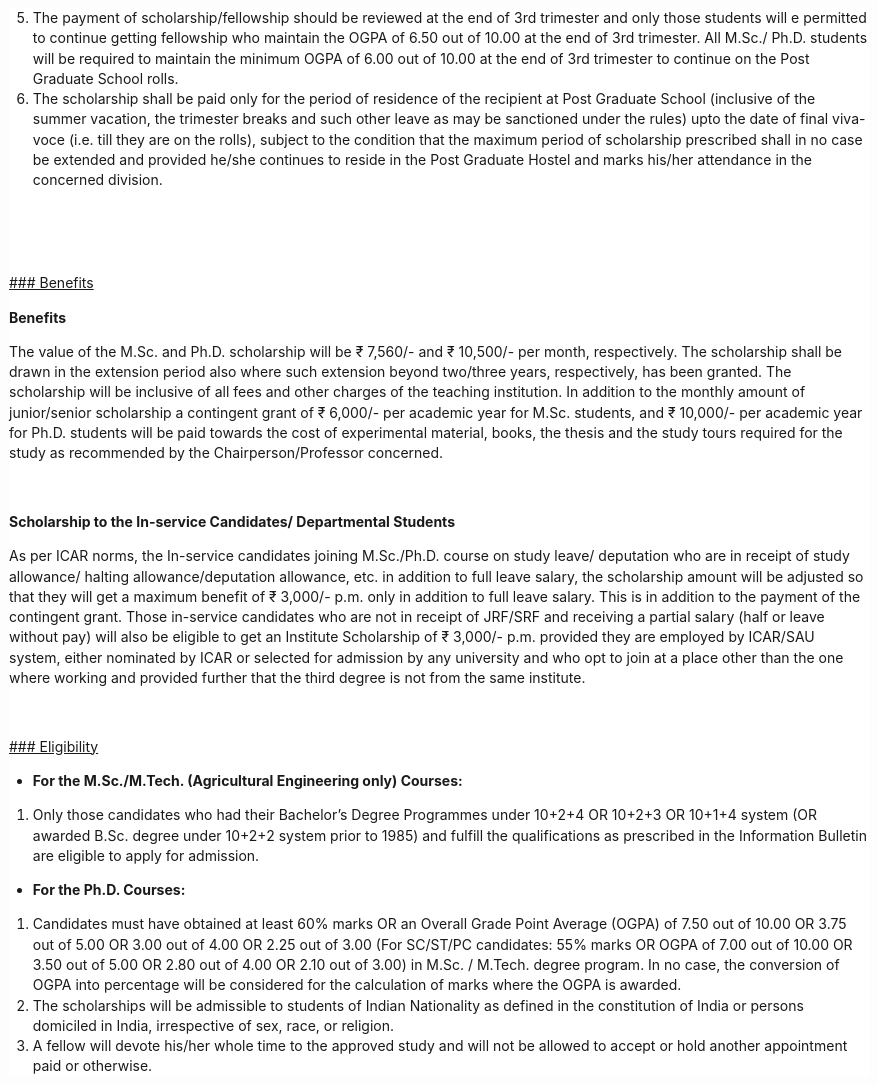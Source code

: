5.  The payment of scholarship/fellowship should be reviewed at the end of 3rd trimester and only those students will e permitted to continue getting fellowship who maintain the OGPA of 6.50 out of 10.00 at the end of 3rd trimester. All M.Sc./ Ph.D. students will be required to maintain the minimum OGPA of 6.00 out of 10.00 at the end of 3rd trimester to continue on the Post Graduate School rolls.
6.  The scholarship shall be paid only for the period of residence of the recipient at Post Graduate School (inclusive of the summer vacation, the trimester breaks and such other leave as may be sanctioned under the rules) upto the date of final viva-voce (i.e. till they are on the rolls), subject to the condition that the maximum period of scholarship prescribed shall in no case be extended and provided he/she continues to reside in the Post Graduate Hostel and marks his/her attendance in the concerned division.

﻿

﻿

[### Benefits](https://www.myscheme.gov.in/schemes/iaris#benefits)

**Benefits**

The value of the M.Sc. and Ph.D. scholarship will be ₹ 7,560/- and ₹ 10,500/- per month, respectively. The scholarship shall be drawn in the extension period also where such extension beyond two/three years, respectively, has been granted. The scholarship will be inclusive of all fees and other charges of the teaching institution. In addition to the monthly amount of junior/senior scholarship a contingent grant of ₹ 6,000/- per academic year for M.Sc. students, and ₹ 10,000/- per academic year for Ph.D. students will be paid towards the cost of experimental material, books, the thesis and the study tours required for the study as recommended by the Chairperson/Professor concerned.

﻿

**Scholarship to the In-service Candidates/ Departmental Students**

As per ICAR norms, the In-service candidates joining M.Sc./Ph.D. course on study leave/ deputation who are in receipt of study allowance/ halting allowance/deputation allowance, etc. in addition to full leave salary, the scholarship amount will be adjusted so that they will get a maximum benefit of ₹ 3,000/- p.m. only in addition to full leave salary. This is in addition to the payment of the contingent grant. Those in-service candidates who are not in receipt of JRF/SRF and receiving a partial salary (half or leave without pay) will also be eligible to get an Institute Scholarship of ₹ 3,000/- p.m. provided they are employed by ICAR/SAU system, either nominated by ICAR or selected for admission by any university and who opt to join at a place other than the one where working and provided further that the third degree is not from the same institute.

﻿

[### Eligibility](https://www.myscheme.gov.in/schemes/iaris#eligibility)

*   **For the M.Sc./M.Tech. (Agricultural Engineering only) Courses:**

1.  Only those candidates who had their Bachelor’s Degree Programmes under 10+2+4 OR 10+2+3 OR 10+1+4 system (OR awarded B.Sc. degree under 10+2+2 system prior to 1985) and fulfill the qualifications as prescribed in the Information Bulletin are eligible to apply for admission.

*   **For the Ph.D. Courses:**

1.  Candidates must have obtained at least 60% marks OR an Overall Grade Point Average (OGPA) of 7.50 out of 10.00 OR 3.75 out of 5.00 OR 3.00 out of 4.00 OR 2.25 out of 3.00 (For SC/ST/PC candidates: 55% marks OR OGPA of 7.00 out of 10.00 OR 3.50 out of 5.00 OR 2.80 out of 4.00 OR 2.10 out of 3.00) in M.Sc. / M.Tech. degree program. In no case, the conversion of OGPA into percentage will be considered for the calculation of marks where the OGPA is awarded.
2.  The scholarships will be admissible to students of Indian Nationality as defined in the constitution of India or persons domiciled in India, irrespective of sex, race, or religion.
3.  A fellow will devote his/her whole time to the approved study and will not be allowed to accept or hold another appointment paid or otherwise.
